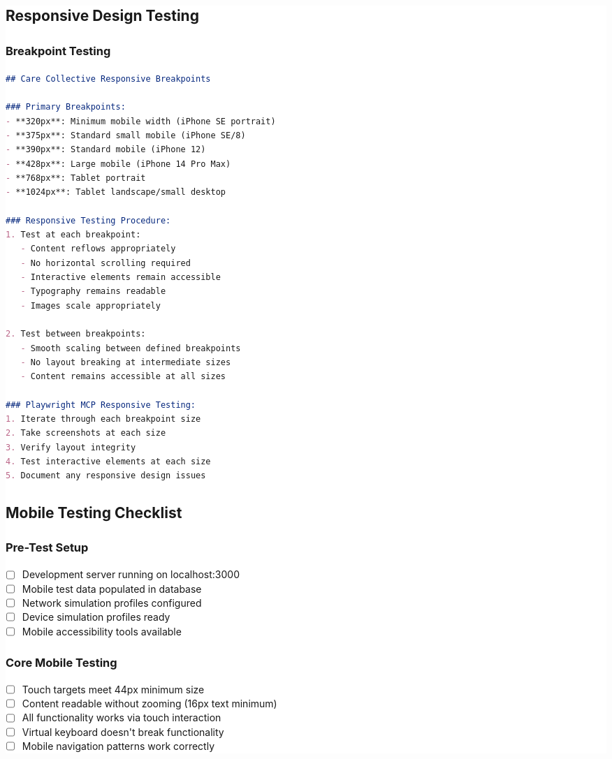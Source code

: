 ## Responsive Design Testing

### Breakpoint Testing

```markdown
## Care Collective Responsive Breakpoints

### Primary Breakpoints:
- **320px**: Minimum mobile width (iPhone SE portrait)
- **375px**: Standard small mobile (iPhone SE/8)
- **390px**: Standard mobile (iPhone 12)
- **428px**: Large mobile (iPhone 14 Pro Max)
- **768px**: Tablet portrait
- **1024px**: Tablet landscape/small desktop

### Responsive Testing Procedure:
1. Test at each breakpoint:
   - Content reflows appropriately
   - No horizontal scrolling required
   - Interactive elements remain accessible
   - Typography remains readable
   - Images scale appropriately

2. Test between breakpoints:
   - Smooth scaling between defined breakpoints
   - No layout breaking at intermediate sizes
   - Content remains accessible at all sizes

### Playwright MCP Responsive Testing:
1. Iterate through each breakpoint size
2. Take screenshots at each size
3. Verify layout integrity
4. Test interactive elements at each size
5. Document any responsive design issues
```

## Mobile Testing Checklist

### Pre-Test Setup
- [ ] Development server running on localhost:3000
- [ ] Mobile test data populated in database
- [ ] Network simulation profiles configured
- [ ] Device simulation profiles ready
- [ ] Mobile accessibility tools available

### Core Mobile Testing
- [ ] Touch targets meet 44px minimum size
- [ ] Content readable without zooming (16px text minimum)
- [ ] All functionality works via touch interaction
- [ ] Virtual keyboard doesn't break functionality
- [ ] Mobile navigation patterns work correctly
